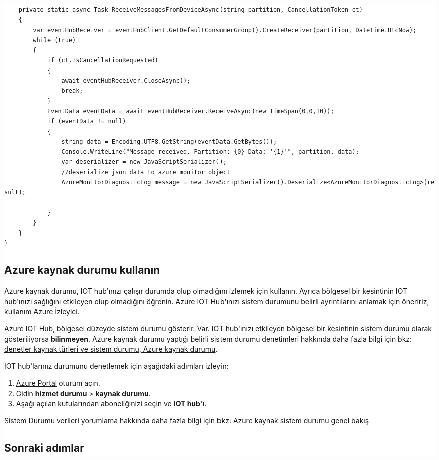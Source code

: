 ```
    private static async Task ReceiveMessagesFromDeviceAsync(string partition, CancellationToken ct) 
    { 
        var eventHubReceiver = eventHubClient.GetDefaultConsumerGroup().CreateReceiver(partition, DateTime.UtcNow); 
        while (true) 
        { 
            if (ct.IsCancellationRequested) 
            { 
                await eventHubReceiver.CloseAsync(); 
                break; 
            } 
            EventData eventData = await eventHubReceiver.ReceiveAsync(new TimeSpan(0,0,10)); 
            if (eventData != null) 
            { 
                string data = Encoding.UTF8.GetString(eventData.GetBytes()); 
                Console.WriteLine("Message received. Partition: {0} Data: '{1}'", partition, data); 
                var deserializer = new JavaScriptSerializer(); 
                //deserialize json data to azure monitor object 
                AzureMonitorDiagnosticLog message = new JavaScriptSerializer().Deserialize<AzureMonitorDiagnosticLog>(result); 
 
            } 
        } 
    } 
} 
```

## <a name="use-azure-resource-health"></a>Azure kaynak durumu kullanın

Azure kaynak durumu, IOT hub'ınızı çalışır durumda olup olmadığını izlemek için kullanın. Ayrıca bölgesel bir kesintinin IOT hub'ınızı sağlığını etkileyen olup olmadığını öğrenin. Azure IOT Hub'ınızı sistem durumunu belirli ayrıntılarını anlamak için öneririz, [kullanım Azure İzleyici](#use-azure-monitor). 

Azure IOT Hub, bölgesel düzeyde sistem durumu gösterir. Var. IOT hub'ınızı etkileyen bölgesel bir kesintinin sistem durumu olarak gösteriliyorsa **bilinmeyen**. Azure kaynak durumu yaptığı belirli sistem durumu denetimleri hakkında daha fazla bilgi için bkz: [denetler kaynak türleri ve sistem durumu, Azure kaynak durumu][lnk-ARH-checks].

IOT hub'larınız durumunu denetlemek için aşağıdaki adımları izleyin:

1. [Azure Portal](https://portal.azure.com) oturum açın.
1. Gidin **hizmet durumu** > **kaynak durumu**.
1. Aşağı açılan kutularından aboneliğinizi seçin ve **IOT hub'ı**.

Sistem Durumu verileri yorumlama hakkında daha fazla bilgi için bkz: [Azure kaynak sistem durumu genel bakış][lnk-ARH]

## <a name="next-steps"></a>Sonraki adımlar


[lnk-AM]: ../monitoring-and-diagnostics/index.yml
[lnk-ARH]: ../service-health/resource-health-overview.md
[lnk-metrics]: iot-hub-metrics.md
[lnk-migrate]: iot-hub-migrate-to-diagnostics-settings.md
[lnk-AM-metrics]: ../monitoring-and-diagnostics/monitoring-supported-metrics.md
[lnk-AM-schemas]: ../monitoring-and-diagnostics/monitoring-diagnostic-logs-schema.md
[lnk-ARH-checks]: ../service-health/resource-health-checks-resource-types.md
[lnk-monitoring-notifications]: iot-hub-monitoring-notifications-with-azure-logic-apps.md